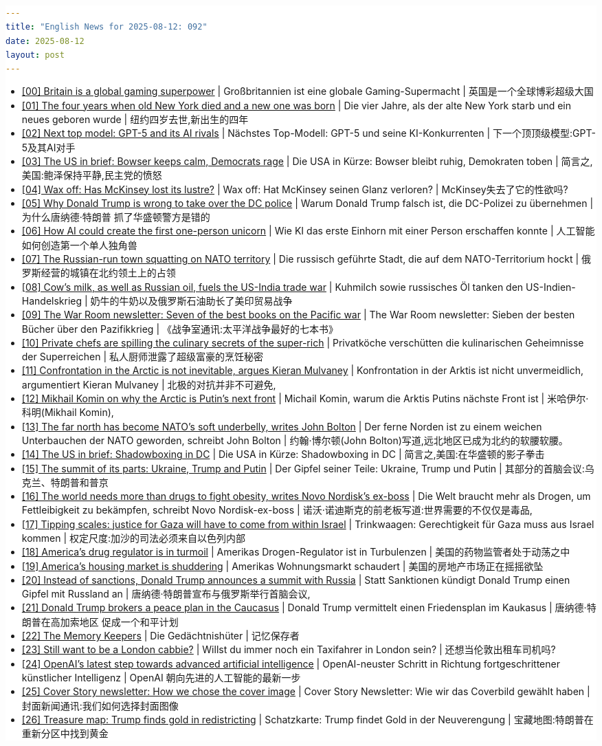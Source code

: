 ```yaml
---
title: "English News for 2025-08-12: 092"
date: 2025-08-12
layout: post
---
```


- [[00] Britain is a global gaming superpower](#article-0) | Großbritannien ist eine globale Gaming-Supermacht | 英国是一个全球博彩超级大国
- [[01] The four years when old New York died and a new one was born](#article-1) | Die vier Jahre, als der alte New York starb und ein neues geboren wurde | 纽约四岁去世,新出生的四年
- [[02] Next top model: GPT-5 and its AI rivals](#article-2) | Nächstes Top-Modell: GPT-5 und seine KI-Konkurrenten | 下一个顶顶级模型:GPT-5及其AI对手
- [[03] The US in brief: Bowser keeps calm, Democrats rage](#article-3) | Die USA in Kürze: Bowser bleibt ruhig, Demokraten toben | 简言之,美国:鲍泽保持平静,民主党的愤怒
- [[04] Wax off: Has McKinsey lost its lustre?](#article-4) | Wax off: Hat McKinsey seinen Glanz verloren? | McKinsey失去了它的性欲吗?
- [[05] Why Donald Trump is wrong to take over the DC police](#article-5) | Warum Donald Trump falsch ist, die DC-Polizei zu übernehmen | 为什么唐纳德·特朗普 抓了华盛顿警方是错的
- [[06] How AI could create the first one-person unicorn](#article-6) | Wie KI das erste Einhorn mit einer Person erschaffen konnte | 人工智能如何创造第一个单人独角兽
- [[07] The Russian-run town squatting on NATO territory](#article-7) | Die russisch geführte Stadt, die auf dem NATO-Territorium hockt | 俄罗斯经营的城镇在北约领土上的占领
- [[08] Cow’s milk, as well as Russian oil, fuels the US-India trade war](#article-8) | Kuhmilch sowie russisches Öl tanken den US-Indien-Handelskrieg | 奶牛的牛奶以及俄罗斯石油助长了美印贸易战争
- [[09] The War Room newsletter: Seven of the best books on the Pacific war](#article-9) | The War Room newsletter: Sieben der besten Bücher über den Pazifikkrieg | 《战争室通讯:太平洋战争最好的七本书》
- [[10] Private chefs are spilling the culinary secrets of the super-rich](#article-10) | Privatköche verschütten die kulinarischen Geheimnisse der Superreichen | 私人厨师泄露了超级富豪的烹饪秘密
- [[11] Confrontation in the Arctic is not inevitable, argues Kieran Mulvaney](#article-11) | Konfrontation in der Arktis ist nicht unvermeidlich, argumentiert Kieran Mulvaney | 北极的对抗并非不可避免,
- [[12] Mikhail Komin on why the Arctic is Putin’s next front](#article-12) | Michail Komin, warum die Arktis Putins nächste Front ist | 米哈伊尔·科明(Mikhail Komin),
- [[13] The far north has become NATO’s soft underbelly, writes John Bolton](#article-13) | Der ferne Norden ist zu einem weichen Unterbauchen der NATO geworden, schreibt John Bolton | 约翰·博尔顿(John Bolton)写道,远北地区已成为北约的软腰软腰。
- [[14] The US in brief: Shadowboxing in DC](#article-14) | Die USA in Kürze: Shadowboxing in DC | 简言之,美国:在华盛顿的影子拳击
- [[15] The summit of its parts: Ukraine, Trump and Putin](#article-15) | Der Gipfel seiner Teile: Ukraine, Trump und Putin | 其部分的首脑会议:乌克兰、特朗普和普京
- [[16] The world needs more than drugs to fight obesity, writes Novo Nordisk’s ex-boss](#article-16) | Die Welt braucht mehr als Drogen, um Fettleibigkeit zu bekämpfen, schreibt Novo Nordisk-ex-boss | 诺沃·诺迪斯克的前老板写道:世界需要的不仅仅是毒品,
- [[17] Tipping scales: justice for Gaza will have to come from within Israel](#article-17) | Trinkwaagen: Gerechtigkeit für Gaza muss aus Israel kommen | 权定尺度:加沙的司法必须来自以色列内部
- [[18] America’s drug regulator is in turmoil](#article-18) | Amerikas Drogen-Regulator ist in Turbulenzen | 美国的药物监管者处于动荡之中
- [[19] America’s housing market is shuddering](#article-19) | Amerikas Wohnungsmarkt schaudert | 美国的房地产市场正在摇摇欲坠
- [[20] Instead of sanctions, Donald Trump announces a summit with Russia](#article-20) | Statt Sanktionen kündigt Donald Trump einen Gipfel mit Russland an | 唐纳德·特朗普宣布与俄罗斯举行首脑会议,
- [[21] Donald Trump brokers a peace plan in the Caucasus](#article-21) | Donald Trump vermittelt einen Friedensplan im Kaukasus | 唐纳德·特朗普在高加索地区 促成一个和平计划
- [[22] The Memory Keepers](#article-22) | Die Gedächtnishüter | 记忆保存者
- [[23] Still want to be a London cabbie?](#article-23) | Willst du immer noch ein Taxifahrer in London sein? | 还想当伦敦出租车司机吗?
- [[24] OpenAI’s latest step towards advanced artificial intelligence](#article-24) | OpenAI-neuster Schritt in Richtung fortgeschrittener künstlicher Intelligenz | OpenAI 朝向先进的人工智能的最新一步
- [[25] Cover Story newsletter: How we chose the cover image](#article-25) | Cover Story Newsletter: Wie wir das Coverbild gewählt haben | 封面新闻通讯:我们如何选择封面图像
- [[26] Treasure map: Trump finds gold in redistricting](#article-26) | Schatzkarte: Trump findet Gold in der Neuverengung | 宝藏地图:特朗普在重新分区中找到黄金